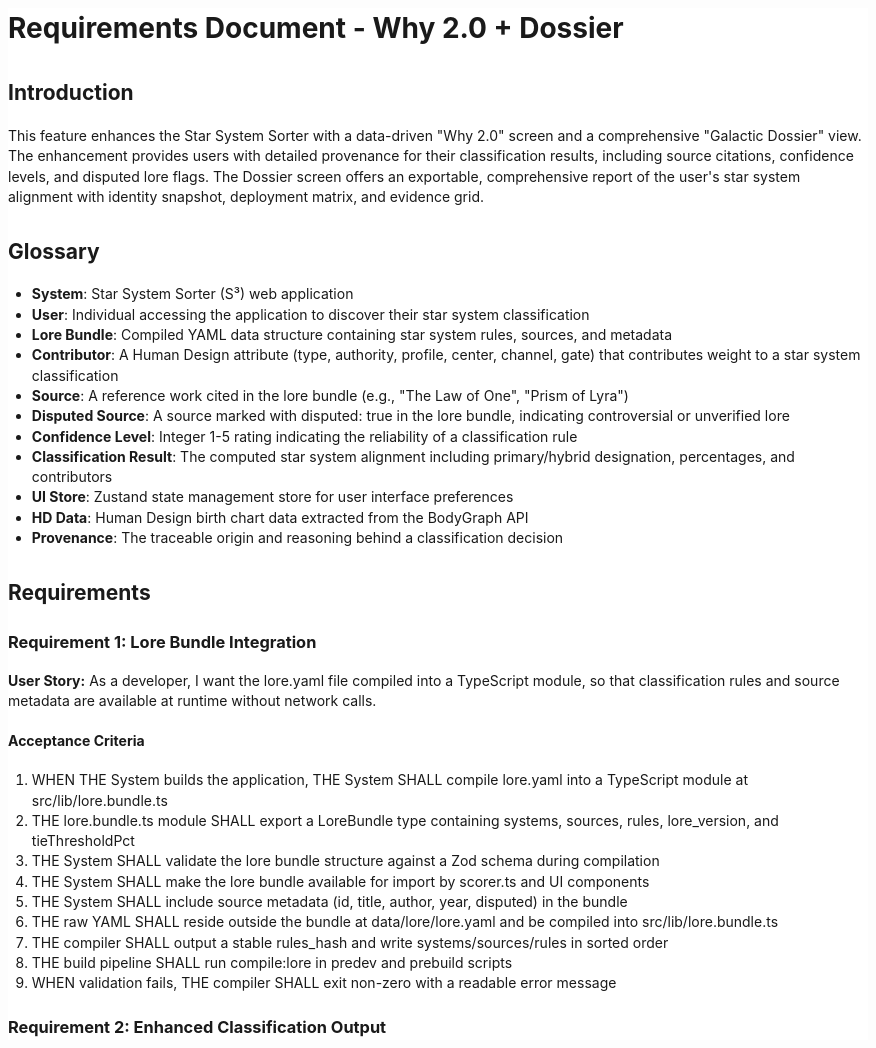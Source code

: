 # Requirements Document - Why 2.0 + Dossier

## Introduction

This feature enhances the Star System Sorter with a data-driven "Why 2.0" screen and a comprehensive "Galactic Dossier" view. The enhancement provides users with detailed provenance for their classification results, including source citations, confidence levels, and disputed lore flags. The Dossier screen offers an exportable, comprehensive report of the user's star system alignment with identity snapshot, deployment matrix, and evidence grid.

## Glossary

- **System**: Star System Sorter (S³) web application
- **User**: Individual accessing the application to discover their star system classification
- **Lore Bundle**: Compiled YAML data structure containing star system rules, sources, and metadata
- **Contributor**: A Human Design attribute (type, authority, profile, center, channel, gate) that contributes weight to a star system classification
- **Source**: A reference work cited in the lore bundle (e.g., "The Law of One", "Prism of Lyra")
- **Disputed Source**: A source marked with disputed: true in the lore bundle, indicating controversial or unverified lore
- **Confidence Level**: Integer 1-5 rating indicating the reliability of a classification rule
- **Classification Result**: The computed star system alignment including primary/hybrid designation, percentages, and contributors
- **UI Store**: Zustand state management store for user interface preferences
- **HD Data**: Human Design birth chart data extracted from the BodyGraph API
- **Provenance**: The traceable origin and reasoning behind a classification decision

## Requirements

### Requirement 1: Lore Bundle Integration

**User Story:** As a developer, I want the lore.yaml file compiled into a TypeScript module, so that classification rules and source metadata are available at runtime without network calls.

#### Acceptance Criteria

1. WHEN THE System builds the application, THE System SHALL compile lore.yaml into a TypeScript module at src/lib/lore.bundle.ts
2. THE lore.bundle.ts module SHALL export a LoreBundle type containing systems, sources, rules, lore_version, and tieThresholdPct
3. THE System SHALL validate the lore bundle structure against a Zod schema during compilation
4. THE System SHALL make the lore bundle available for import by scorer.ts and UI components
5. THE System SHALL include source metadata (id, title, author, year, disputed) in the bundle
6. THE raw YAML SHALL reside outside the bundle at data/lore/lore.yaml and be compiled into src/lib/lore.bundle.ts
7. THE compiler SHALL output a stable rules_hash and write systems/sources/rules in sorted order
8. THE build pipeline SHALL run compile:lore in predev and prebuild scripts
9. WHEN validation fails, THE compiler SHALL exit non-zero with a readable error message

### Requirement 2: Enhanced Classification Output
